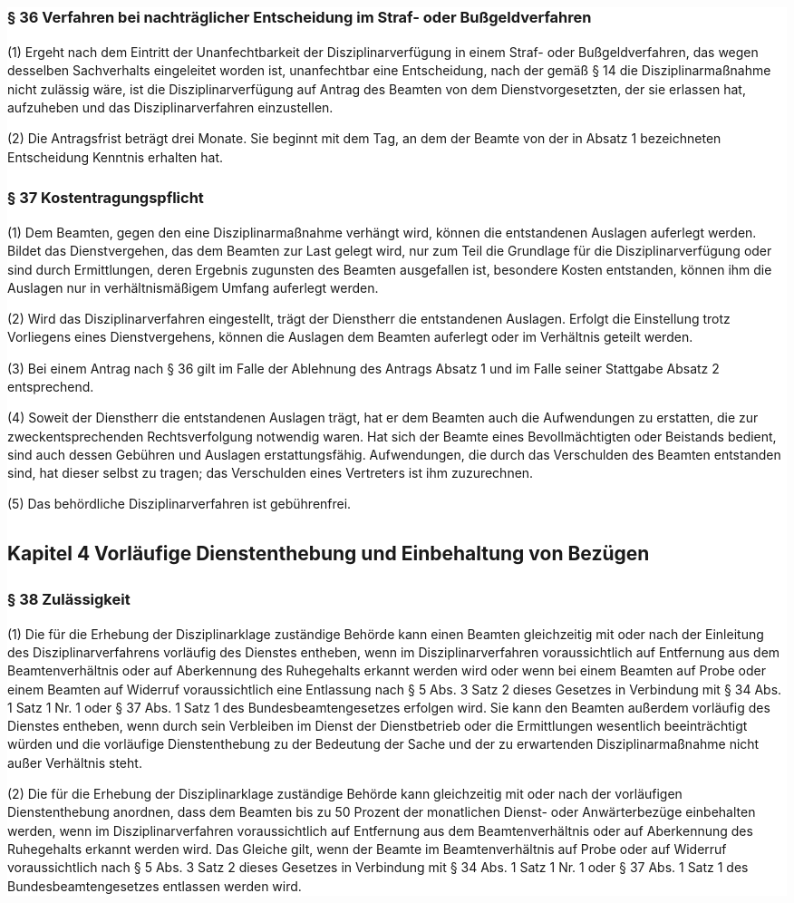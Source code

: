 ### § 36 Verfahren bei nachträglicher Entscheidung im Straf- oder Bußgeldverfahren

(1) Ergeht nach dem Eintritt der Unanfechtbarkeit der Disziplinarverfügung in einem Straf- oder Bußgeldverfahren, das wegen desselben Sachverhalts eingeleitet worden ist, unanfechtbar eine Entscheidung, nach der gemäß § 14 die Disziplinarmaßnahme nicht zulässig wäre, ist die Disziplinarverfügung auf Antrag des Beamten von dem Dienstvorgesetzten, der sie erlassen hat, aufzuheben und das Disziplinarverfahren einzustellen.

(2) Die Antragsfrist beträgt drei Monate. Sie beginnt mit dem Tag, an dem der Beamte von der in Absatz 1 bezeichneten Entscheidung Kenntnis erhalten hat.

### § 37 Kostentragungspflicht

(1) Dem Beamten, gegen den eine Disziplinarmaßnahme verhängt wird, können die entstandenen Auslagen auferlegt werden. Bildet das Dienstvergehen, das dem Beamten zur Last gelegt wird, nur zum Teil die Grundlage für die Disziplinarverfügung oder sind durch Ermittlungen, deren Ergebnis zugunsten des Beamten ausgefallen ist, besondere Kosten entstanden, können ihm die Auslagen nur in verhältnismäßigem Umfang auferlegt werden.

(2) Wird das Disziplinarverfahren eingestellt, trägt der Dienstherr die entstandenen Auslagen. Erfolgt die Einstellung trotz Vorliegens eines Dienstvergehens, können die Auslagen dem Beamten auferlegt oder im Verhältnis geteilt werden.

(3) Bei einem Antrag nach § 36 gilt im Falle der Ablehnung des Antrags Absatz 1 und im Falle seiner Stattgabe Absatz 2 entsprechend.

(4) Soweit der Dienstherr die entstandenen Auslagen trägt, hat er dem Beamten auch die Aufwendungen zu erstatten, die zur zweckentsprechenden Rechtsverfolgung notwendig waren. Hat sich der Beamte eines Bevollmächtigten oder Beistands bedient, sind auch dessen Gebühren und Auslagen erstattungsfähig. Aufwendungen, die durch das Verschulden des Beamten entstanden sind, hat dieser selbst zu tragen; das Verschulden eines Vertreters ist ihm zuzurechnen.

(5) Das behördliche Disziplinarverfahren ist gebührenfrei.

Kapitel 4 Vorläufige Dienstenthebung und Einbehaltung von Bezügen
-----------------------------------------------------------------

### 

### § 38 Zulässigkeit

(1) Die für die Erhebung der Disziplinarklage zuständige Behörde kann einen Beamten gleichzeitig mit oder nach der Einleitung des Disziplinarverfahrens vorläufig des Dienstes entheben, wenn im Disziplinarverfahren voraussichtlich auf Entfernung aus dem Beamtenverhältnis oder auf Aberkennung des Ruhegehalts erkannt werden wird oder wenn bei einem Beamten auf Probe oder einem Beamten auf Widerruf voraussichtlich eine Entlassung nach § 5 Abs. 3 Satz 2 dieses Gesetzes in Verbindung mit § 34 Abs. 1 Satz 1 Nr. 1 oder § 37 Abs. 1 Satz 1 des Bundesbeamtengesetzes erfolgen wird. Sie kann den Beamten außerdem vorläufig des Dienstes entheben, wenn durch sein Verbleiben im Dienst der Dienstbetrieb oder die Ermittlungen wesentlich beeinträchtigt würden und die vorläufige Dienstenthebung zu der Bedeutung der Sache und der zu erwartenden Disziplinarmaßnahme nicht außer Verhältnis steht.

(2) Die für die Erhebung der Disziplinarklage zuständige Behörde kann gleichzeitig mit oder nach der vorläufigen Dienstenthebung anordnen, dass dem Beamten bis zu 50 Prozent der monatlichen Dienst- oder Anwärterbezüge einbehalten werden, wenn im Disziplinarverfahren voraussichtlich auf Entfernung aus dem Beamtenverhältnis oder auf Aberkennung des Ruhegehalts erkannt werden wird. Das Gleiche gilt, wenn der Beamte im Beamtenverhältnis auf Probe oder auf Widerruf voraussichtlich nach § 5 Abs. 3 Satz 2 dieses Gesetzes in Verbindung mit § 34 Abs. 1 Satz 1 Nr. 1 oder § 37 Abs. 1 Satz 1 des Bundesbeamtengesetzes entlassen werden wird.
